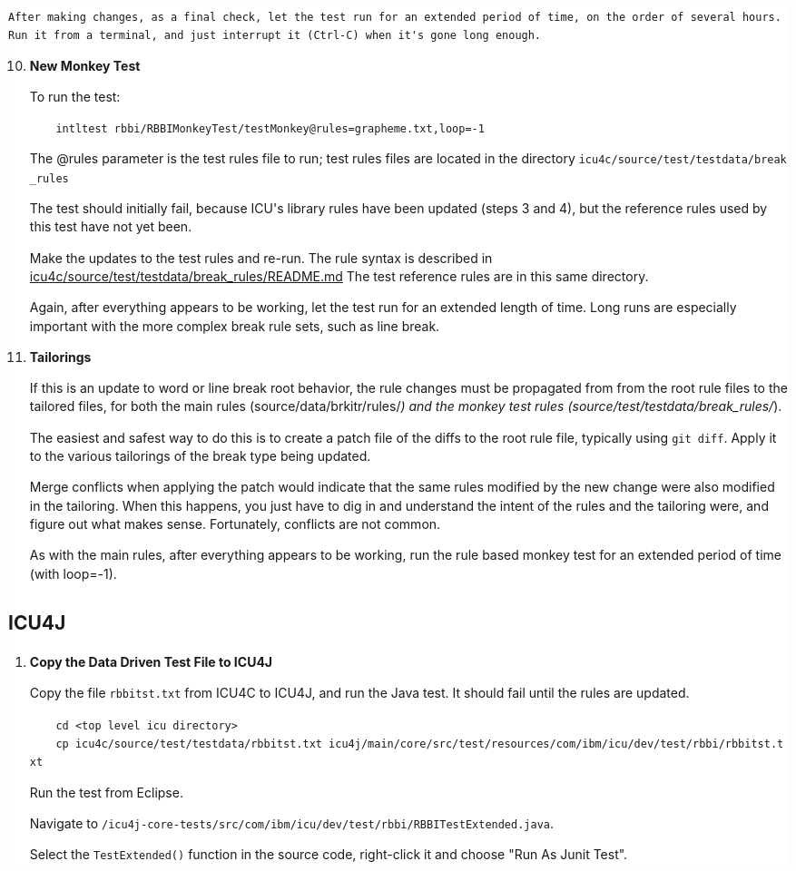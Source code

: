     After making changes, as a final check, let the test run for an extended period of time, on the order of several hours.
    Run it from a terminal, and just interrupt it (Ctrl-C) when it's gone long enough.

10. **New Monkey Test**

    To run the test:

            intltest rbbi/RBBIMonkeyTest/testMonkey@rules=grapheme.txt,loop=-1

    The @rules parameter is the test rules file to run; test rules files are located in the directory `icu4c/source/test/testdata/break_rules`

    The test should initially fail, because ICU's library rules have been updated (steps 3 and 4), but the reference rules used
    by this test have not yet been.

    Make the updates to the test rules and re-run. The rule syntax is described in
    [icu4c/source/test/testdata/break_rules/README.md](https://github.com/unicode-org/icu/blob/main/icu4c/source/test/testdata/break_rules/README.md)
    The test reference rules are in this same directory.

    Again, after everything appears to be working, let the test run for an extended length of time. Long runs are especially important with the more complex break rule sets, such as line break.

11. **Tailorings**

    If this is an update to word or line break root behavior, the rule changes must be propagated from from the root rule files to the tailored files, for both the main rules (source/data/brkitr/rules/*) and the monkey test rules (source/test/testdata/break_rules/*).

    The easiest and safest way to do this is to create a patch file of the diffs to the root rule file, typically using `git diff`.
    Apply it to the various tailorings of the break type being updated.

    Merge conflicts when applying the patch would indicate that the same rules modified by the new change were also modified in the tailoring. When this happens, you just have to dig in and understand the intent of the rules and the tailoring were, and figure out what makes sense. Fortunately, conflicts are not common.

    As with the main rules, after everything appears to be working, run the rule based monkey test for an extended period of time (with loop=-1).

## ICU4J

1.  **Copy the Data Driven Test File to ICU4J**

    Copy the file `rbbitst.txt` from ICU4C to ICU4J, and run the Java test. It should fail until the rules are updated.

            cd <top level icu directory>
            cp icu4c/source/test/testdata/rbbitst.txt icu4j/main/core/src/test/resources/com/ibm/icu/dev/test/rbbi/rbbitst.txt

    Run the test from Eclipse.

    Navigate to `/icu4j-core-tests/src/com/ibm/icu/dev/test/rbbi/RBBITestExtended.java`.

    Select the `TestExtended()` function in the source code, right-click it and choose "Run As Junit Test".
